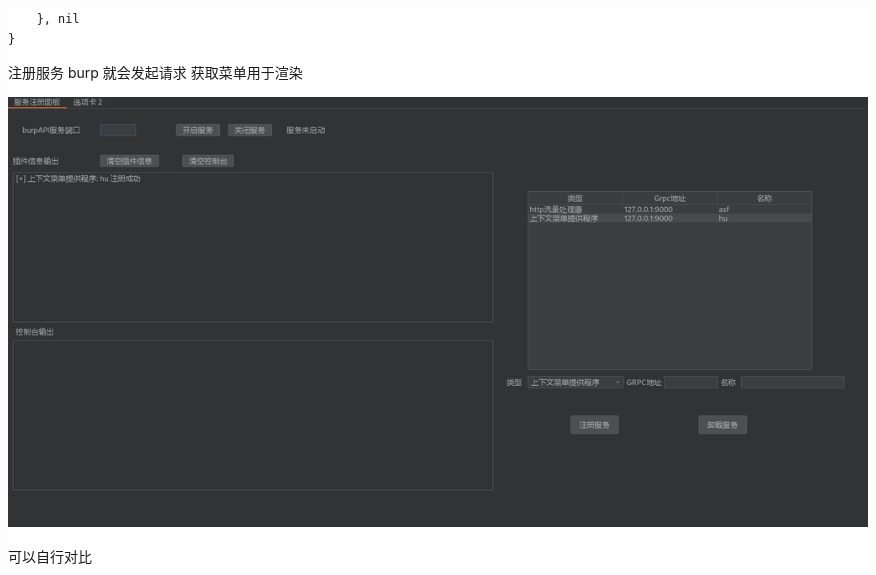 ```
	}, nil
}
```



注册服务  burp 就会发起请求 获取菜单用于渲染

![image-20230629153506956](README.assets/image-20230629153506956.png)



可以自行对比
